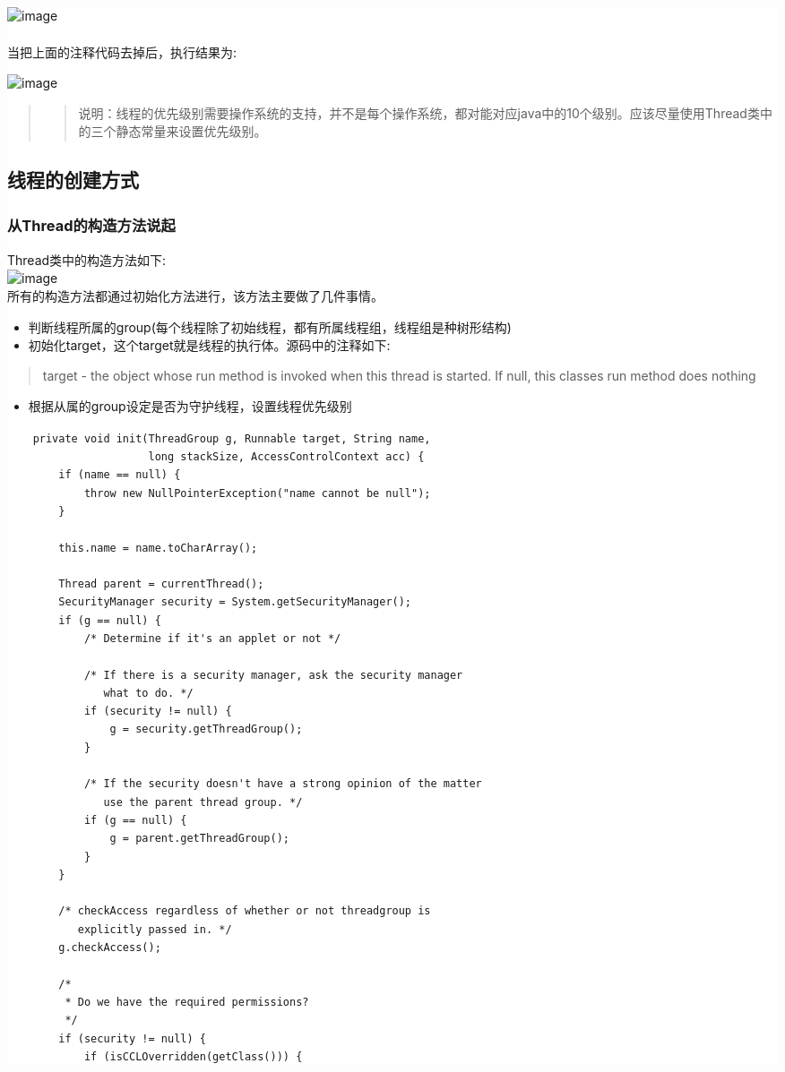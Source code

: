 ![image](http://note.youdao.com/yws/public/resource/c32159b2637b7b8d4c89339b6b17e598/xmlnote/6AC1ACF1C6304D4EB893A856F040076A/4099)
​    
​    
当把上面的注释代码去掉后，执行结果为:

![image](http://note.youdao.com/yws/public/resource/c32159b2637b7b8d4c89339b6b17e598/xmlnote/499D23FB1DE5465A87365ED502B4BEFB/4097)
​    

>> 说明：线程的优先级别需要操作系统的支持，并不是每个操作系统，都对能对应java中的10个级别。应该尽量使用Thread类中的三个静态常量来设置优先级别。



## 线程的创建方式
### 从Thread的构造方法说起
  Thread类中的构造方法如下:
​    
![image](http://note.youdao.com/yws/public/resource/c32159b2637b7b8d4c89339b6b17e598/xmlnote/3C7BA408761E4EB6A9E7393A4130407C/5349)
​    
所有的构造方法都通过初始化方法进行，该方法主要做了几件事情。


- 判断线程所属的group(每个线程除了初始线程，都有所属线程组，线程组是种树形结构)
- 初始化target，这个target就是线程的执行体。源码中的注释如下:

> target - the object whose run method is invoked when this thread is started. If null, this classes run method does nothing

-  根据从属的group设定是否为守护线程，设置线程优先级别

```
	private void init(ThreadGroup g, Runnable target, String name,
                      long stackSize, AccessControlContext acc) {
        if (name == null) {
            throw new NullPointerException("name cannot be null");
        }

        this.name = name.toCharArray();

        Thread parent = currentThread();
        SecurityManager security = System.getSecurityManager();
        if (g == null) {
            /* Determine if it's an applet or not */

            /* If there is a security manager, ask the security manager
               what to do. */
            if (security != null) {
                g = security.getThreadGroup();
            }

            /* If the security doesn't have a strong opinion of the matter
               use the parent thread group. */
            if (g == null) {
                g = parent.getThreadGroup();
            }
        }

        /* checkAccess regardless of whether or not threadgroup is
           explicitly passed in. */
        g.checkAccess();

        /*
         * Do we have the required permissions?
         */
        if (security != null) {
            if (isCCLOverridden(getClass())) {
```